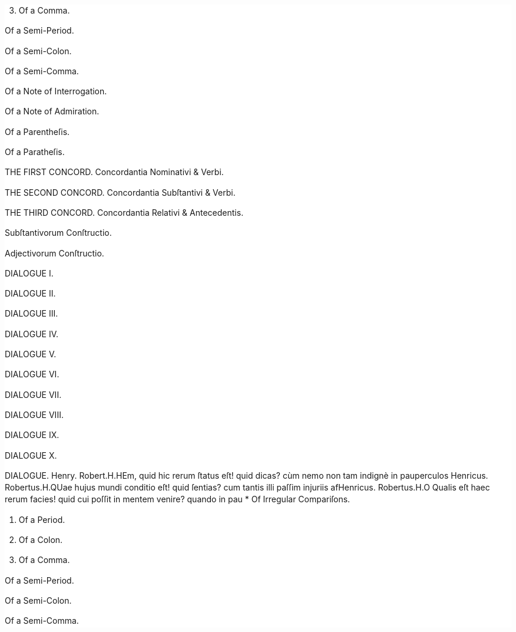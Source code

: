 3. Of a Comma.

Of a Semi-Period.

Of a Semi-Colon.

Of a Semi-Comma.

Of a Note of Interrogation.

Of a Note of Admiration.

Of a Parentheſis.

Of a Paratheſis.

THE FIRST CONCORD. Concordantia Nominativi & Verbi.

THE SECOND CONCORD. Concordantia Subſtantivi & Verbi.

THE THIRD CONCORD. Concordantia Relativi & Antecedentis.

Subſtantivorum Conſtructio.

Adjectivorum Conſtructio.

DIALOGUE I.

DIALOGUE II.

DIALOGUE III.

DIALOGUE IV.

DIALOGUE V.

DIALOGUE VI.

DIALOGUE VII.

DIALOGUE VIII.

DIALOGUE IX.

DIALOGUE X.

DIALOGUE.
Henry. Robert.H.HEm, quid hic rerum ſtatus eſt! quid dicas? cùm nemo non tam indignè in pauperculos Henricus. Robertus.H.QUae hujus mundi conditio eſt! quid ſentias? cum tantis illi paſſim injuriis afHenricus. Robertus.H.O Qualis eſt haec rerum facies! quid cui poſſit in mentem venire? quando in pau
      * Of Irregular Compariſons.

1. Of a Period.

2. Of a Colon.

3. Of a Comma.

Of a Semi-Period.

Of a Semi-Colon.

Of a Semi-Comma.
